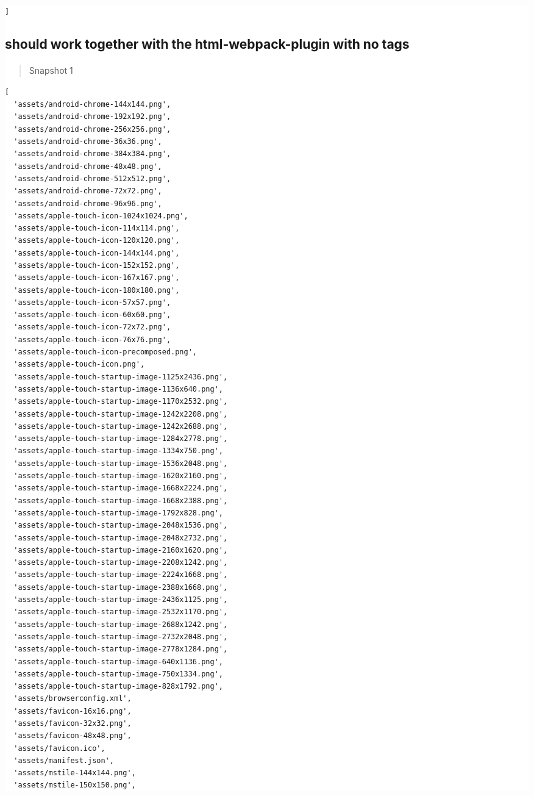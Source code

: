     ]

## should work together with the html-webpack-plugin with no <head></head> tags

> Snapshot 1

    [
      'assets/android-chrome-144x144.png',
      'assets/android-chrome-192x192.png',
      'assets/android-chrome-256x256.png',
      'assets/android-chrome-36x36.png',
      'assets/android-chrome-384x384.png',
      'assets/android-chrome-48x48.png',
      'assets/android-chrome-512x512.png',
      'assets/android-chrome-72x72.png',
      'assets/android-chrome-96x96.png',
      'assets/apple-touch-icon-1024x1024.png',
      'assets/apple-touch-icon-114x114.png',
      'assets/apple-touch-icon-120x120.png',
      'assets/apple-touch-icon-144x144.png',
      'assets/apple-touch-icon-152x152.png',
      'assets/apple-touch-icon-167x167.png',
      'assets/apple-touch-icon-180x180.png',
      'assets/apple-touch-icon-57x57.png',
      'assets/apple-touch-icon-60x60.png',
      'assets/apple-touch-icon-72x72.png',
      'assets/apple-touch-icon-76x76.png',
      'assets/apple-touch-icon-precomposed.png',
      'assets/apple-touch-icon.png',
      'assets/apple-touch-startup-image-1125x2436.png',
      'assets/apple-touch-startup-image-1136x640.png',
      'assets/apple-touch-startup-image-1170x2532.png',
      'assets/apple-touch-startup-image-1242x2208.png',
      'assets/apple-touch-startup-image-1242x2688.png',
      'assets/apple-touch-startup-image-1284x2778.png',
      'assets/apple-touch-startup-image-1334x750.png',
      'assets/apple-touch-startup-image-1536x2048.png',
      'assets/apple-touch-startup-image-1620x2160.png',
      'assets/apple-touch-startup-image-1668x2224.png',
      'assets/apple-touch-startup-image-1668x2388.png',
      'assets/apple-touch-startup-image-1792x828.png',
      'assets/apple-touch-startup-image-2048x1536.png',
      'assets/apple-touch-startup-image-2048x2732.png',
      'assets/apple-touch-startup-image-2160x1620.png',
      'assets/apple-touch-startup-image-2208x1242.png',
      'assets/apple-touch-startup-image-2224x1668.png',
      'assets/apple-touch-startup-image-2388x1668.png',
      'assets/apple-touch-startup-image-2436x1125.png',
      'assets/apple-touch-startup-image-2532x1170.png',
      'assets/apple-touch-startup-image-2688x1242.png',
      'assets/apple-touch-startup-image-2732x2048.png',
      'assets/apple-touch-startup-image-2778x1284.png',
      'assets/apple-touch-startup-image-640x1136.png',
      'assets/apple-touch-startup-image-750x1334.png',
      'assets/apple-touch-startup-image-828x1792.png',
      'assets/browserconfig.xml',
      'assets/favicon-16x16.png',
      'assets/favicon-32x32.png',
      'assets/favicon-48x48.png',
      'assets/favicon.ico',
      'assets/manifest.json',
      'assets/mstile-144x144.png',
      'assets/mstile-150x150.png',